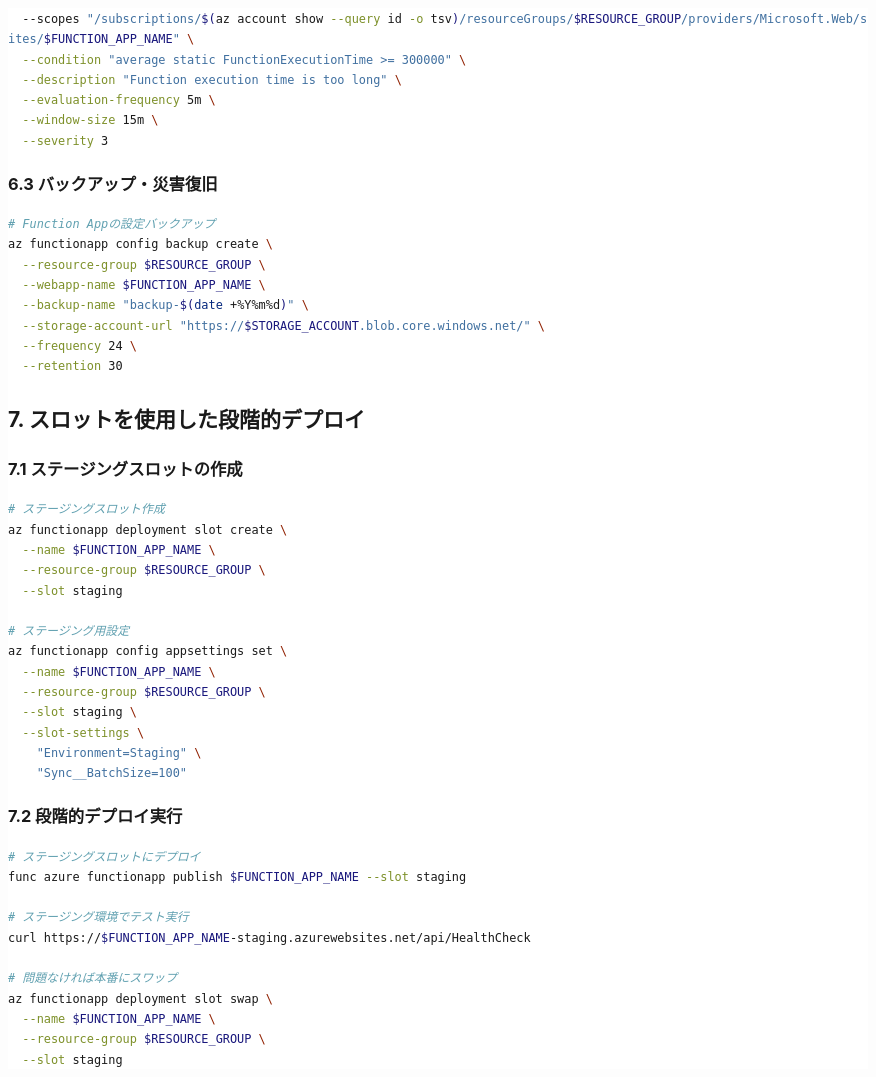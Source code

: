 ```bash
  --scopes "/subscriptions/$(az account show --query id -o tsv)/resourceGroups/$RESOURCE_GROUP/providers/Microsoft.Web/sites/$FUNCTION_APP_NAME" \
  --condition "average static FunctionExecutionTime >= 300000" \
  --description "Function execution time is too long" \
  --evaluation-frequency 5m \
  --window-size 15m \
  --severity 3
```

### 6.3 バックアップ・災害復旧
```bash
# Function Appの設定バックアップ
az functionapp config backup create \
  --resource-group $RESOURCE_GROUP \
  --webapp-name $FUNCTION_APP_NAME \
  --backup-name "backup-$(date +%Y%m%d)" \
  --storage-account-url "https://$STORAGE_ACCOUNT.blob.core.windows.net/" \
  --frequency 24 \
  --retention 30
```

## 7. スロットを使用した段階的デプロイ

### 7.1 ステージングスロットの作成
```bash
# ステージングスロット作成
az functionapp deployment slot create \
  --name $FUNCTION_APP_NAME \
  --resource-group $RESOURCE_GROUP \
  --slot staging

# ステージング用設定
az functionapp config appsettings set \
  --name $FUNCTION_APP_NAME \
  --resource-group $RESOURCE_GROUP \
  --slot staging \
  --slot-settings \
    "Environment=Staging" \
    "Sync__BatchSize=100"
```

### 7.2 段階的デプロイ実行
```bash
# ステージングスロットにデプロイ
func azure functionapp publish $FUNCTION_APP_NAME --slot staging

# ステージング環境でテスト実行
curl https://$FUNCTION_APP_NAME-staging.azurewebsites.net/api/HealthCheck

# 問題なければ本番にスワップ
az functionapp deployment slot swap \
  --name $FUNCTION_APP_NAME \
  --resource-group $RESOURCE_GROUP \
  --slot staging
```
